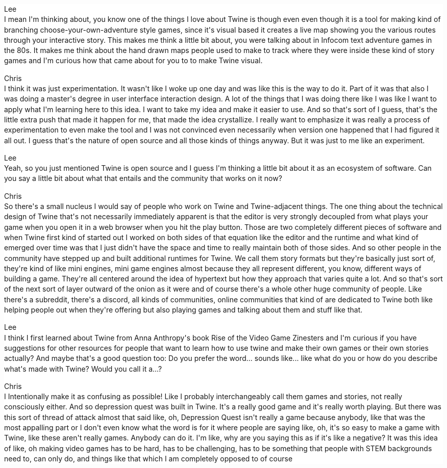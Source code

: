 Lee  
I mean I'm thinking about, you know one of the things I love about Twine is though even even though it is a tool for making kind of branching choose-your-own-adventure style games, since it's visual based it creates a live map showing you the various routes through your interactive story. This makes me think a little bit about, you were talking about in Infocom text adventure games in the 80s. It makes me think about the hand drawn maps people used to make to track where they were inside these kind of story games and I'm curious how that came about for you to to make Twine visual.

Chris  
I think it was just experimentation. It wasn't like I woke up one day and was like this is the way to do it. Part of it was that also I was doing a master's degree in user interface interaction design. A lot of the things that I was doing there like I was like I want to apply what I'm learning here to this idea. I want to take my idea and make it easier to use. And so that's sort of I guess, that's the little extra push that made it happen for me, that made the idea crystallize. I really want to emphasize it was really a process of experimentation to even make the tool and I was not convinced even necessarily when version one happened that I had figured it all out. I guess that's the nature of open source and all those kinds of things anyway. But it was just to me like an experiment.

Lee  
Yeah, so you just mentioned Twine is open source and I guess I'm thinking a little bit about it as an ecosystem of software. Can you say a little bit about what that entails and the community that works on it now?

Chris  
So there's a small nucleus I would say of people who work on Twine and Twine-adjacent things. The one thing about the technical design of Twine that's not necessarily immediately apparent is that the editor is very strongly decoupled from what plays your game when you open it in a web browser when you hit the play button. Those are two completely different pieces of software and when Twine first kind of started out I worked on both sides of that equation like the editor and the runtime and what kind of emerged over time was that I just didn't have the space and time to really maintain both of those sides. And so other people in the community have stepped up and built additional runtimes for Twine. We call them story formats but they're basically just sort of, they're kind of like mini engines, mini game engines almost because they all represent different, you know, different ways of building a game. They're all centered around the idea of hypertext but how they approach that varies quite a lot. And so that's sort of the next sort of layer outward of the onion as it were and of course there's a whole other huge community of people. Like there's a subreddit, there's a discord, all kinds of communities, online communities that kind of are dedicated to Twine both like helping people out when they're offering but also playing games and talking about them and stuff like that.

Lee  
I think I first learned about Twine from Anna Anthropy's book Rise of the Video Game Zinesters and I'm curious if you have suggestions for other resources for people that want to learn how to use twine and make their own games or their own stories actually? And maybe that's a good question too: Do you prefer the word... sounds like... like what do you or how do you describe what's made with Twine? Would you call it a...? 

Chris  
I Intentionally make it as confusing as possible! Like I probably interchangeably call them games and stories, not really consciously either. And so depression quest was built in Twine. It's a really good game and it's really worth playing. But there was this sort of thread of attack almost that said like, oh, Depression Quest isn't really a game because anybody, like that was the most appalling part or I don't even know what the word is for it where people are saying like, oh, it's so easy to make a game with Twine, like these aren't really games. Anybody can do it. I'm like, why are you saying this as if it's like a negative? It was this idea of like, oh making video games has to be hard, has to be challenging, has to be something that people with STEM backgrounds need to, can only do, and things like that which I am completely opposed to of course
